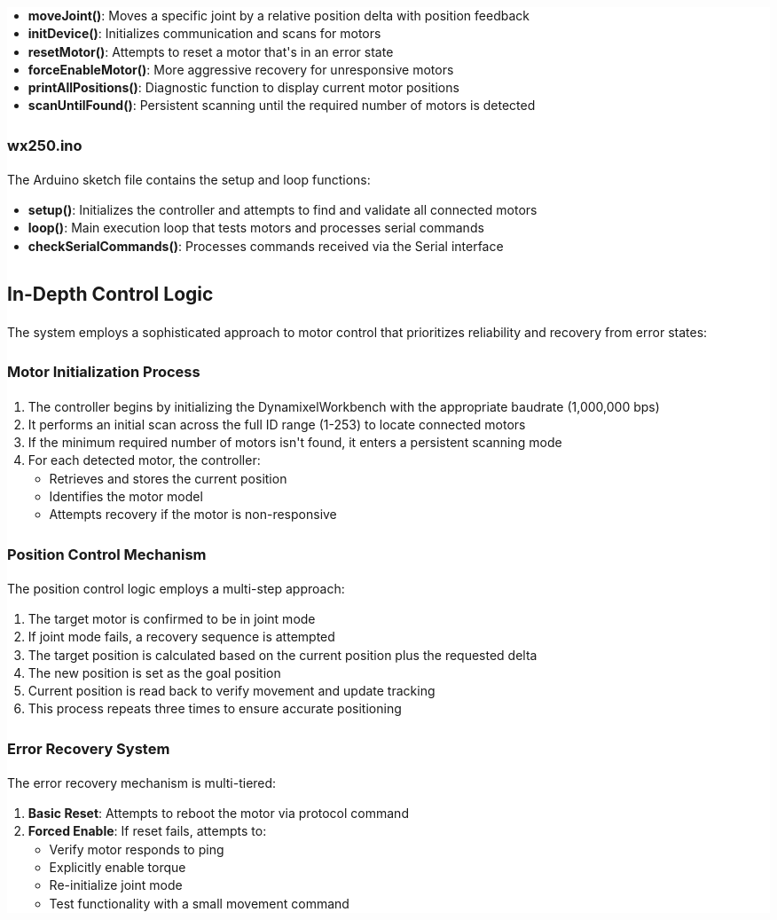 - **moveJoint()**: Moves a specific joint by a relative position delta with position feedback
- **initDevice()**: Initializes communication and scans for motors
- **resetMotor()**: Attempts to reset a motor that's in an error state
- **forceEnableMotor()**: More aggressive recovery for unresponsive motors
- **printAllPositions()**: Diagnostic function to display current motor positions
- **scanUntilFound()**: Persistent scanning until the required number of motors is detected

### wx250.ino

The Arduino sketch file contains the setup and loop functions:

- **setup()**: Initializes the controller and attempts to find and validate all connected motors
- **loop()**: Main execution loop that tests motors and processes serial commands
- **checkSerialCommands()**: Processes commands received via the Serial interface

## In-Depth Control Logic

The system employs a sophisticated approach to motor control that prioritizes reliability and recovery from error states:

### Motor Initialization Process

1. The controller begins by initializing the DynamixelWorkbench with the appropriate baudrate (1,000,000 bps)
2. It performs an initial scan across the full ID range (1-253) to locate connected motors
3. If the minimum required number of motors isn't found, it enters a persistent scanning mode
4. For each detected motor, the controller:
   - Retrieves and stores the current position
   - Identifies the motor model
   - Attempts recovery if the motor is non-responsive

### Position Control Mechanism

The position control logic employs a multi-step approach:

1. The target motor is confirmed to be in joint mode
2. If joint mode fails, a recovery sequence is attempted
3. The target position is calculated based on the current position plus the requested delta
4. The new position is set as the goal position
5. Current position is read back to verify movement and update tracking
6. This process repeats three times to ensure accurate positioning

### Error Recovery System

The error recovery mechanism is multi-tiered:

1. **Basic Reset**: Attempts to reboot the motor via protocol command
2. **Forced Enable**: If reset fails, attempts to:
   - Verify motor responds to ping
   - Explicitly enable torque
   - Re-initialize joint mode
   - Test functionality with a small movement command
